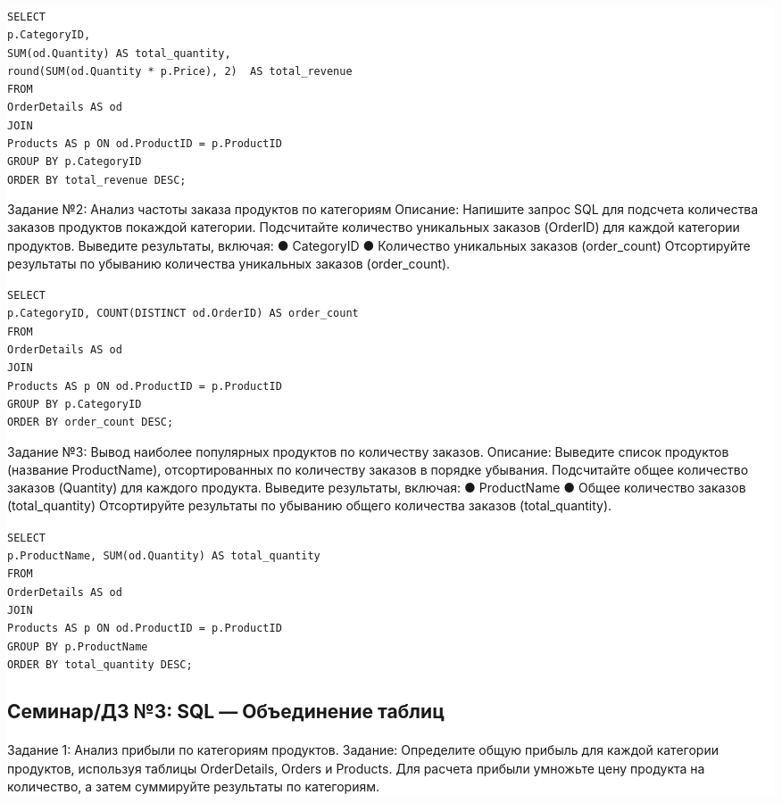     SELECT
    p.CategoryID,
    SUM(od.Quantity) AS total_quantity,
    round(SUM(od.Quantity * p.Price), 2)  AS total_revenue
    FROM
    OrderDetails AS od
    JOIN
    Products AS p ON od.ProductID = p.ProductID
    GROUP BY p.CategoryID
    ORDER BY total_revenue DESC;


Задание №2: Анализ частоты заказа продуктов по категориям
Описание: Напишите запрос SQL для подсчета количества заказов продуктов покаждой категории.
Подсчитайте количество уникальных заказов (OrderID) для каждой категории продуктов.
Выведите результаты, включая:
● CategoryID
● Количество уникальных заказов (order_count)
Отсортируйте результаты по убыванию количества уникальных заказов (order_count).

    SELECT
    p.CategoryID, COUNT(DISTINCT od.OrderID) AS order_count
    FROM
    OrderDetails AS od
    JOIN
    Products AS p ON od.ProductID = p.ProductID
    GROUP BY p.CategoryID
    ORDER BY order_count DESC;


Задание №3: Вывод наиболее популярных продуктов по количеству заказов.
Описание: Выведите список продуктов (название ProductName), отсортированных по количеству заказов
в порядке убывания. Подсчитайте общее количество заказов (Quantity) для каждого продукта.
Выведите результаты, включая:
● ProductName
● Общее количество заказов (total_quantity)
Отсортируйте результаты по убыванию общего количества заказов (total_quantity).

    SELECT
    p.ProductName, SUM(od.Quantity) AS total_quantity
    FROM
    OrderDetails AS od
    JOIN
    Products AS p ON od.ProductID = p.ProductID
    GROUP BY p.ProductName
    ORDER BY total_quantity DESC;



## Семинар/ДЗ №3: SQL — Объединение таблиц

Задание 1: Анализ прибыли по категориям продуктов.
Задание: Определите общую прибыль для каждой категории продуктов, используя таблицы OrderDetails, Orders и Products.
Для расчета прибыли умножьте цену продукта на количество, а затем суммируйте результаты по     категориям.
